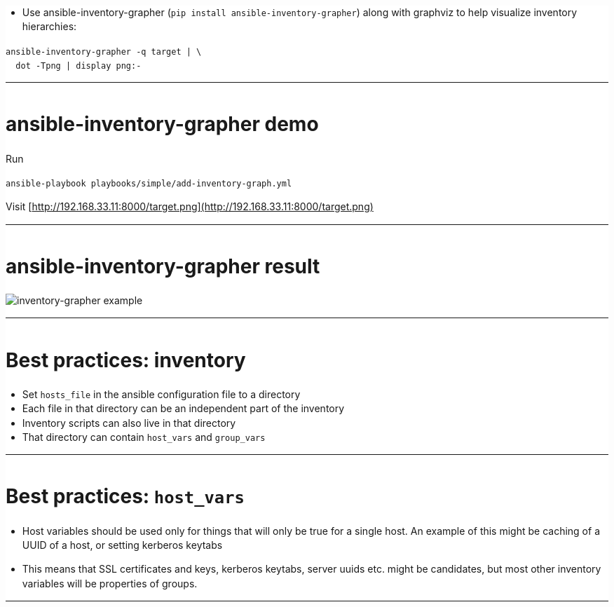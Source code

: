 * Use ansible-inventory-grapher (`pip install ansible-inventory-grapher`) along
  with graphviz to help visualize inventory hierarchies:

```
ansible-inventory-grapher -q target | \
  dot -Tpng | display png:-
```

---

# ansible-inventory-grapher demo

Run

```
ansible-playbook playbooks/simple/add-inventory-graph.yml
```

Visit [http://192.168.33.11:8000/target.png](http://192.168.33.11:8000/target.png)

---

# ansible-inventory-grapher result

![inventory-grapher example](images/target.png)

---

# Best practices: inventory

* Set `hosts_file` in the ansible configuration
  file to a directory
* Each file in that directory can be an independent
  part of the inventory
* Inventory scripts can also live in that directory
* That directory can contain `host_vars` and `group_vars`

---

# Best practices: `host_vars`

* Host variables should be used only for things that will only be true
  for a single host.  An example of this might be caching of a UUID of
  a host, or setting kerberos keytabs

* This means that SSL certificates and keys,
  kerberos keytabs, server uuids etc. might be
  candidates, but most other inventory variables
  will be properties of groups.

---

